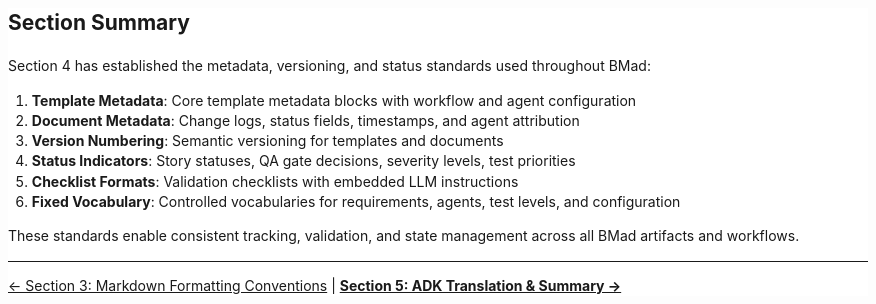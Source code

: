 
## Section Summary

Section 4 has established the metadata, versioning, and status standards used throughout BMad:

1. **Template Metadata**: Core template metadata blocks with workflow and agent configuration
2. **Document Metadata**: Change logs, status fields, timestamps, and agent attribution
3. **Version Numbering**: Semantic versioning for templates and documents
4. **Status Indicators**: Story statuses, QA gate decisions, severity levels, test priorities
5. **Checklist Formats**: Validation checklists with embedded LLM instructions
6. **Fixed Vocabulary**: Controlled vocabularies for requirements, agents, test levels, and configuration

These standards enable consistent tracking, validation, and state management across all BMad artifacts and workflows.

---

[← Section 3: Markdown Formatting Conventions](output-format-standards-section3.md) | **[Section 5: ADK Translation & Summary →](output-format-standards-section5.md)**
